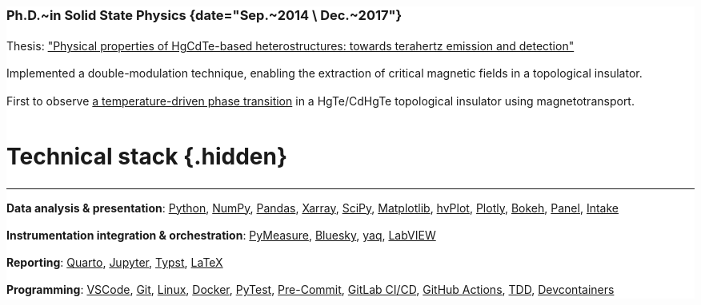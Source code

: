 ### Ph.D.~in Solid State Physics {date="Sep.~2014 \\ Dec.~2017"}

Thesis:
[
  "Physical properties of HgCdTe-based heterostructures:
  towards terahertz emission and detection"
](https://www.theses.fr/en/2017MONTS086)

Implemented
a double-modulation technique,
enabling the extraction of critical magnetic fields
in a topological insulator.

First to observe
[a temperature-driven phase transition](https://dx.doi.org/10.1103/PhysRevLett.120.086401)
in a HgTe/CdHgTe topological insulator
using magnetotransport.

# Technical stack {.hidden}

---

**Data analysis & presentation**:
[Python](https://www.python.org/),
[NumPy](https://numpy.org/),
[Pandas](https://pandas.pydata.org/),
[Xarray](https://xarray.dev/),
[SciPy](https://scipy.org/),
[Matplotlib](https://matplotlib.org/),
[hvPlot](https://hvplot.holoviz.org/),
[Plotly](https://plotly.com/python/),
[Bokeh](https://bokeh.org/),
[Panel](https://panel.holoviz.org/),
[Intake](https://intake.readthedocs.io)

**Instrumentation integration & orchestration**:
[PyMeasure](https://pymeasure.readthedocs.io),
[Bluesky](https://blueskyproject.io/),
[yaq](https://yaq.fyi/),
[LabVIEW](https://www.ni.com/en/shop/labview.html)

**Reporting**:
[Quarto](https://quarto.org/),
[Jupyter](https://jupyter.org/),
[Typst](https://typst.app/),
[LaTeX](https://www.latex-project.org/)

**Programming**:
[VSCode](https://code.visualstudio.com/),
[Git](https://git-scm.com/),
[Linux](https://www.linux.com/what-is-linux/),
[Docker](https://www.docker.com/),
[PyTest](https://docs.pytest.org/),
[Pre-Commit](https://pre-commit.com/),
[GitLab CI/CD](https://gitlab.com/kadykov/),
[GitHub Actions](https://github.com/kadykov/),
[TDD](https://en.wikipedia.org/wiki/Test-driven_development),
[Devcontainers](https://containers.dev/)
